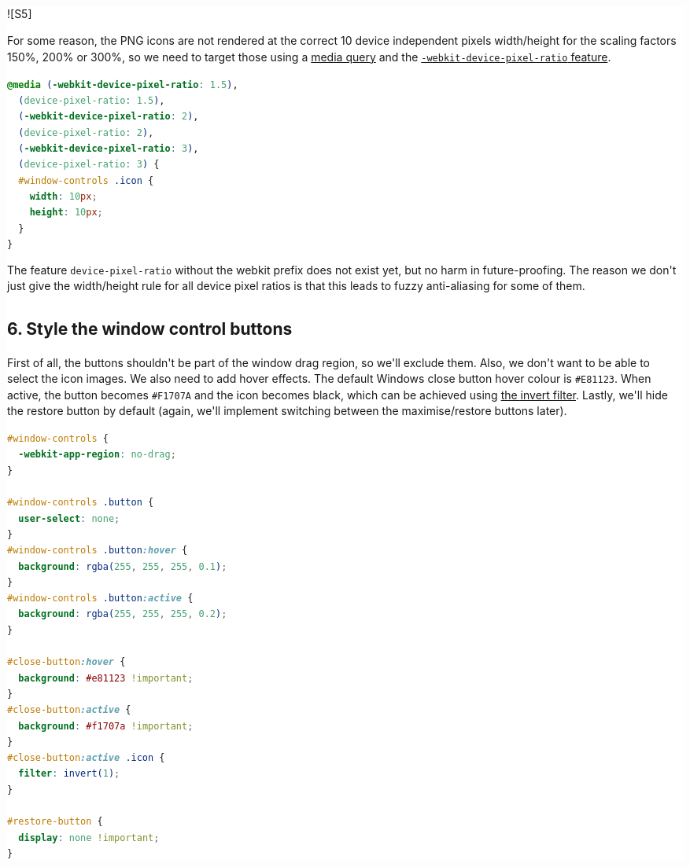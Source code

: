 ![S5]

For some reason, the PNG icons are not rendered at the correct 10 device independent pixels width/height for the scaling factors 150%, 200% or 300%, so we need to target those using a [media query](https://developer.mozilla.org/en-US/docs/Web/CSS/Media_Queries/Using_media_queries) and the [`-webkit-device-pixel-ratio` feature](https://developer.mozilla.org/en-US/docs/Web/CSS/@media/-webkit-device-pixel-ratio).

```css
@media (-webkit-device-pixel-ratio: 1.5),
  (device-pixel-ratio: 1.5),
  (-webkit-device-pixel-ratio: 2),
  (device-pixel-ratio: 2),
  (-webkit-device-pixel-ratio: 3),
  (device-pixel-ratio: 3) {
  #window-controls .icon {
    width: 10px;
    height: 10px;
  }
}
```

The feature `device-pixel-ratio` without the webkit prefix does not exist yet, but no harm in future-proofing. The reason we don't just give the width/height rule for all device pixel ratios is that this leads to fuzzy anti-aliasing for some of them.

## 6. Style the window control buttons

First of all, the buttons shouldn't be part of the window drag region, so we'll exclude them. Also, we don't want to be able to select the icon images. We also need to add hover effects. The default Windows close button hover colour is `#E81123`. When active, the button becomes `#F1707A` and the icon becomes black, which can be achieved using [the invert filter](https://developer.mozilla.org/en-US/docs/Web/CSS/filter-function/invert). Lastly, we'll hide the restore button by default (again, we'll implement switching between the maximise/restore buttons later).

```css
#window-controls {
  -webkit-app-region: no-drag;
}

#window-controls .button {
  user-select: none;
}
#window-controls .button:hover {
  background: rgba(255, 255, 255, 0.1);
}
#window-controls .button:active {
  background: rgba(255, 255, 255, 0.2);
}

#close-button:hover {
  background: #e81123 !important;
}
#close-button:active {
  background: #f1707a !important;
}
#close-button:active .icon {
  filter: invert(1);
}

#restore-button {
  display: none !important;
}
```


[intro 1]: screenshots/Intro-1.png
[intro 2]: screenshots/Intro-2.png